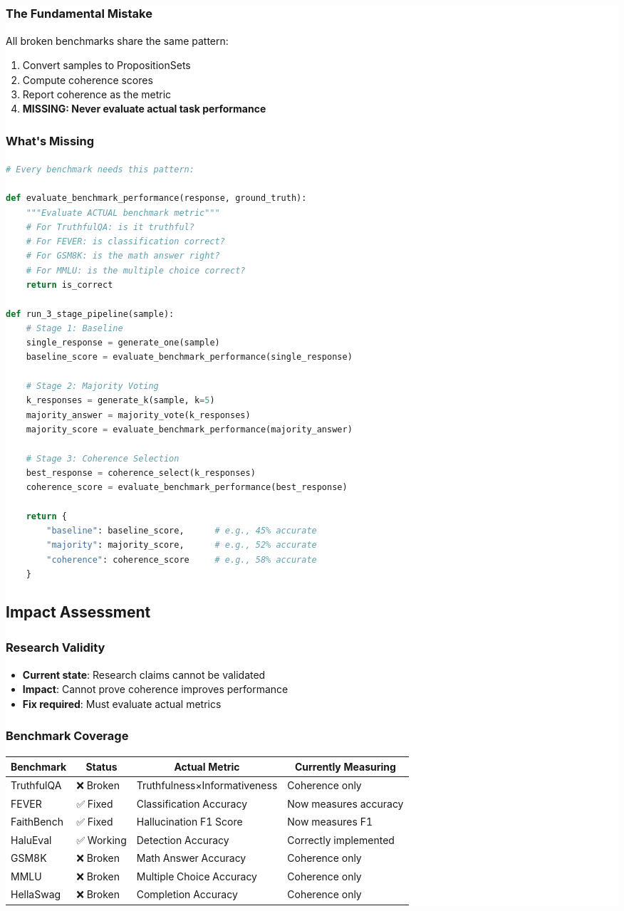 ### The Fundamental Mistake
All broken benchmarks share the same pattern:
1. Convert samples to PropositionSets
2. Compute coherence scores
3. Report coherence as the metric
4. **MISSING: Never evaluate actual task performance**

### What's Missing
```python
# Every benchmark needs this pattern:

def evaluate_benchmark_performance(response, ground_truth):
    """Evaluate ACTUAL benchmark metric"""
    # For TruthfulQA: is it truthful?
    # For FEVER: is classification correct?
    # For GSM8K: is the math answer right?
    # For MMLU: is the multiple choice correct?
    return is_correct

def run_3_stage_pipeline(sample):
    # Stage 1: Baseline
    single_response = generate_one(sample)
    baseline_score = evaluate_benchmark_performance(single_response)
    
    # Stage 2: Majority Voting
    k_responses = generate_k(sample, k=5)
    majority_answer = majority_vote(k_responses)
    majority_score = evaluate_benchmark_performance(majority_answer)
    
    # Stage 3: Coherence Selection
    best_response = coherence_select(k_responses)
    coherence_score = evaluate_benchmark_performance(best_response)
    
    return {
        "baseline": baseline_score,      # e.g., 45% accurate
        "majority": majority_score,      # e.g., 52% accurate
        "coherence": coherence_score     # e.g., 58% accurate
    }
```

## Impact Assessment

### Research Validity
- **Current state**: Research claims cannot be validated
- **Impact**: Cannot prove coherence improves performance
- **Fix required**: Must evaluate actual metrics

### Benchmark Coverage
| Benchmark | Status | Actual Metric | Currently Measuring |
|-----------|--------|--------------|-------------------|
| TruthfulQA | ❌ Broken | Truthfulness×Informativeness | Coherence only |
| FEVER | ✅ Fixed | Classification Accuracy | Now measures accuracy |
| FaithBench | ✅ Fixed | Hallucination F1 Score | Now measures F1 |
| HaluEval | ✅ Working | Detection Accuracy | Correctly implemented |
| GSM8K | ❌ Broken | Math Answer Accuracy | Coherence only |
| MMLU | ❌ Broken | Multiple Choice Accuracy | Coherence only |
| HellaSwag | ❌ Broken | Completion Accuracy | Coherence only |